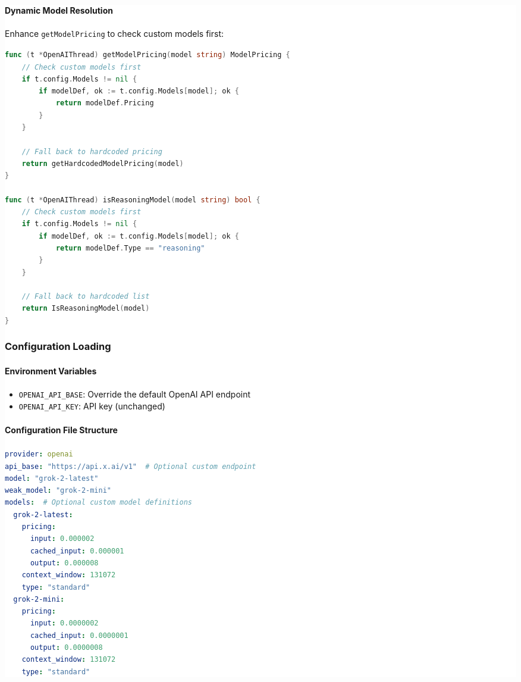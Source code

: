 #### Dynamic Model Resolution
Enhance `getModelPricing` to check custom models first:

```go
func (t *OpenAIThread) getModelPricing(model string) ModelPricing {
    // Check custom models first
    if t.config.Models != nil {
        if modelDef, ok := t.config.Models[model]; ok {
            return modelDef.Pricing
        }
    }
    
    // Fall back to hardcoded pricing
    return getHardcodedModelPricing(model)
}

func (t *OpenAIThread) isReasoningModel(model string) bool {
    // Check custom models first
    if t.config.Models != nil {
        if modelDef, ok := t.config.Models[model]; ok {
            return modelDef.Type == "reasoning"
        }
    }
    
    // Fall back to hardcoded list
    return IsReasoningModel(model)
}
```

### Configuration Loading

#### Environment Variables
- `OPENAI_API_BASE`: Override the default OpenAI API endpoint
- `OPENAI_API_KEY`: API key (unchanged)

#### Configuration File Structure
```yaml
provider: openai
api_base: "https://api.x.ai/v1"  # Optional custom endpoint
model: "grok-2-latest"
weak_model: "grok-2-mini"
models:  # Optional custom model definitions
  grok-2-latest:
    pricing:
      input: 0.000002
      cached_input: 0.000001
      output: 0.000008
    context_window: 131072
    type: "standard"
  grok-2-mini:
    pricing:
      input: 0.0000002
      cached_input: 0.0000001
      output: 0.0000008
    context_window: 131072
    type: "standard"
```
